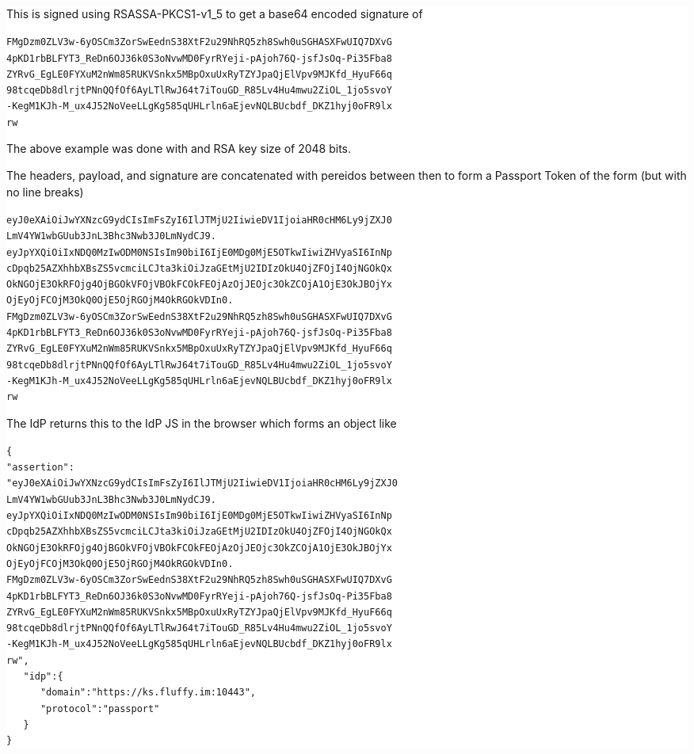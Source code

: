 This is signed using RSASSA-PKCS1-v1_5 to get a base64 encoded signature of

```
FMgDzm0ZLV3w-6yOSCm3ZorSwEednS38XtF2u29NhRQ5zh8Swh0uSGHASXFwUIQ7DXvG
4pKD1rbBLFYT3_ReDn6OJ36k0S3oNvwMD0FyrRYeji-pAjoh76Q-jsfJsOq-Pi35Fba8
ZYRvG_EgLE0FYXuM2nWm85RUKVSnkx5MBpOxuUxRyTZYJpaQjElVpv9MJKfd_HyuF66q
98tcqeDb8dlrjtPNnQQfOf6AyLTlRwJ64t7iTouGD_R85Lv4Hu4mwu2ZiOL_1jo5svoY
-KegM1KJh-M_ux4J52NoVeeLLgKg585qUHLrln6aEjevNQLBUcbdf_DKZ1hyj0oFR9lx
rw
```

The above example was done with and RSA key size of 2048 bits.

The headers, payload, and signature are concatenated with pereidos between then
to  form a Passport Token of the form (but with no line breaks)

```
eyJ0eXAiOiJwYXNzcG9ydCIsImFsZyI6IlJTMjU2IiwieDV1IjoiaHR0cHM6Ly9jZXJ0
LmV4YW1wbGUub3JnL3Bhc3Nwb3J0LmNydCJ9.
eyJpYXQiOiIxNDQ0MzIwODM0NSIsIm90biI6IjE0MDg0MjE5OTkwIiwiZHVyaSI6InNp
cDpqb25AZXhhbXBsZS5vcmciLCJta3kiOiJzaGEtMjU2IDIzOkU4OjZFOjI4OjNGOkQx
OkNGOjE3OkRFOjg4OjBGOkVFOjVBOkFCOkFEOjAzOjJEOjc3OkZCOjA1OjE3OkJBOjYx
OjEyOjFCOjM3OkQ0OjE5OjRGOjM4OkRGOkVDIn0.
FMgDzm0ZLV3w-6yOSCm3ZorSwEednS38XtF2u29NhRQ5zh8Swh0uSGHASXFwUIQ7DXvG
4pKD1rbBLFYT3_ReDn6OJ36k0S3oNvwMD0FyrRYeji-pAjoh76Q-jsfJsOq-Pi35Fba8
ZYRvG_EgLE0FYXuM2nWm85RUKVSnkx5MBpOxuUxRyTZYJpaQjElVpv9MJKfd_HyuF66q
98tcqeDb8dlrjtPNnQQfOf6AyLTlRwJ64t7iTouGD_R85Lv4Hu4mwu2ZiOL_1jo5svoY
-KegM1KJh-M_ux4J52NoVeeLLgKg585qUHLrln6aEjevNQLBUcbdf_DKZ1hyj0oFR9lx
rw
```


The IdP returns this to the IdP JS in the browser which forms an object like

```
{  
"assertion":
"eyJ0eXAiOiJwYXNzcG9ydCIsImFsZyI6IlJTMjU2IiwieDV1IjoiaHR0cHM6Ly9jZXJ0
LmV4YW1wbGUub3JnL3Bhc3Nwb3J0LmNydCJ9.
eyJpYXQiOiIxNDQ0MzIwODM0NSIsIm90biI6IjE0MDg0MjE5OTkwIiwiZHVyaSI6InNp
cDpqb25AZXhhbXBsZS5vcmciLCJta3kiOiJzaGEtMjU2IDIzOkU4OjZFOjI4OjNGOkQx
OkNGOjE3OkRFOjg4OjBGOkVFOjVBOkFCOkFEOjAzOjJEOjc3OkZCOjA1OjE3OkJBOjYx
OjEyOjFCOjM3OkQ0OjE5OjRGOjM4OkRGOkVDIn0.
FMgDzm0ZLV3w-6yOSCm3ZorSwEednS38XtF2u29NhRQ5zh8Swh0uSGHASXFwUIQ7DXvG
4pKD1rbBLFYT3_ReDn6OJ36k0S3oNvwMD0FyrRYeji-pAjoh76Q-jsfJsOq-Pi35Fba8
ZYRvG_EgLE0FYXuM2nWm85RUKVSnkx5MBpOxuUxRyTZYJpaQjElVpv9MJKfd_HyuF66q
98tcqeDb8dlrjtPNnQQfOf6AyLTlRwJ64t7iTouGD_R85Lv4Hu4mwu2ZiOL_1jo5svoY
-KegM1KJh-M_ux4J52NoVeeLLgKg585qUHLrln6aEjevNQLBUcbdf_DKZ1hyj0oFR9lx
rw",
   "idp":{  
      "domain":"https://ks.fluffy.im:10443",
      "protocol":"passport"
   }
}
```
   